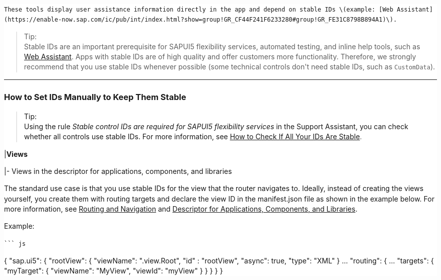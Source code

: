    These tools display user assistance information directly in the app and depend on stable IDs \(example: [Web Assistant](https://enable-now.sap.com/ic/pub/int/index.html?show=group!GR_CF44F241F6233280#group!GR_FE31C8798B894A1)\).


> Tip:  
> Stable IDs are an important prerequisite for SAPUI5 flexibility services, automated testing, and inline help tools, such as [Web Assistant](https://enable-now.sap.com/ic/pub/int/index.html?show=group!GR_CF44F241F6233280#group!GR_FE31C8798B894A1). Apps with stable IDs are of high quality and offer customers more functionality. Therefore, we strongly recommend that you use stable IDs whenever possible \(some technical controls don't need stable IDs, such as `CustomData`\).

***

<a name="loiof51dbb78e7d5448e838cdc04bdf65403__section_setstableid"/>

### How to Set IDs Manually to Keep Them Stable

> Tip:  
> Using the rule *Stable control IDs are required for SAPUI5 flexibility services* in the Support Assistant, you can check whether all controls use stable IDs. For more information, see [How to Check If All Your IDs Are Stable](Stable_IDs_All_You_Need_to_Know_f51dbb7.md#loiof51dbb78e7d5448e838cdc04bdf65403__section_howtocheck).

|**Views**

|-   Views in the descriptor for applications, components, and libraries

The standard use case is that you use stable IDs for the view that the router navigates to. Ideally, instead of creating the views yourself, you create them with routing targets and declare the view ID in the manifest.json file as shown in the example below. For more information, see [Routing and Navigation](Routing_and_Navigation_3d18f20.md) and [Descriptor for Applications, Components, and Libraries](Descriptor_for_Applications,_Components,_and_Libraries_be0cf40.md).

Example:

    ``` js
{
"sap.ui5": {
	"rootView": {
		"viewName": "<your namespace>.view.Root",
		"id" : "rootView",
		"async": true,
		"type": "XML"
	}
	...
	"routing": {
		...
		"targets": {
			"myTarget": {
				"viewName": "MyView",
				"viewId": "myView"
				}
			}
		}
	}
}
